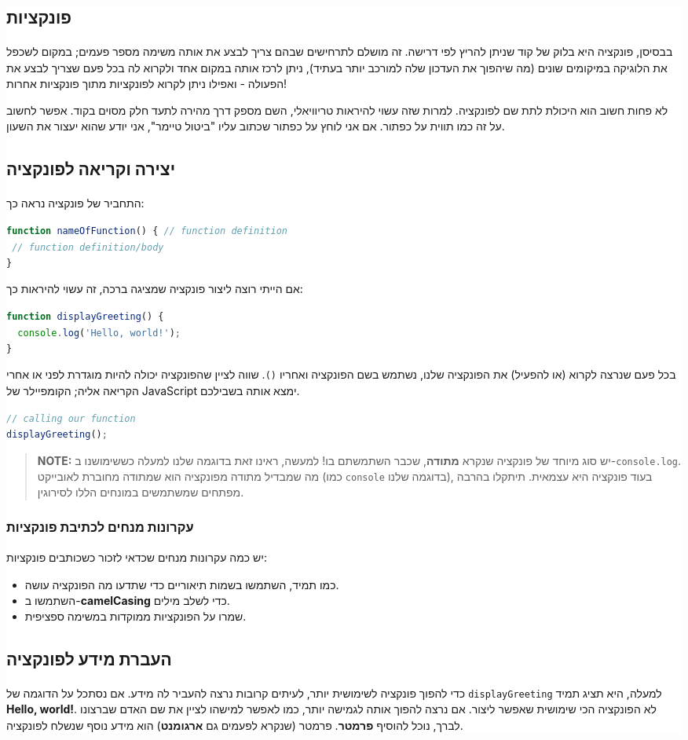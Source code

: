 ## פונקציות

בבסיסן, פונקציה היא בלוק של קוד שניתן להריץ לפי דרישה. זה מושלם לתרחישים שבהם צריך לבצע את אותה משימה מספר פעמים; במקום לשכפל את הלוגיקה במיקומים שונים (מה שיהפוך את העדכון שלה למורכב יותר בעתיד), ניתן לרכז אותה במקום אחד ולקרוא לה בכל פעם שצריך לבצע את הפעולה - ואפילו ניתן לקרוא לפונקציות מתוך פונקציות אחרות!

לא פחות חשוב הוא היכולת לתת שם לפונקציה. למרות שזה עשוי להיראות טריוויאלי, השם מספק דרך מהירה לתעד חלק מסוים בקוד. אפשר לחשוב על זה כמו תווית על כפתור. אם אני לוחץ על כפתור שכתוב עליו "ביטול טיימר", אני יודע שהוא יעצור את השעון.

## יצירה וקריאה לפונקציה

התחביר של פונקציה נראה כך:

```javascript
function nameOfFunction() { // function definition
 // function definition/body
}
```

אם הייתי רוצה ליצור פונקציה שמציגה ברכה, זה עשוי להיראות כך:

```javascript
function displayGreeting() {
  console.log('Hello, world!');
}
```

בכל פעם שנרצה לקרוא (או להפעיל) את הפונקציה שלנו, נשתמש בשם הפונקציה ואחריו `()`. שווה לציין שהפונקציה יכולה להיות מוגדרת לפני או אחרי הקריאה אליה; הקומפיילר של JavaScript ימצא אותה בשבילכם.

```javascript
// calling our function
displayGreeting();
```

> **NOTE:** יש סוג מיוחד של פונקציה שנקרא **מתודה**, שכבר השתמשתם בו! למעשה, ראינו זאת בדוגמה שלנו למעלה כששימושנו ב-`console.log`. מה שמבדיל מתודה מפונקציה הוא שמתודה מחוברת לאובייקט (כמו `console` בדוגמה שלנו), בעוד פונקציה היא עצמאית. תיתקלו בהרבה מפתחים שמשתמשים במונחים הללו לסירוגין.

### עקרונות מנחים לכתיבת פונקציות

יש כמה עקרונות מנחים שכדאי לזכור כשכותבים פונקציות:

- כמו תמיד, השתמשו בשמות תיאוריים כדי שתדעו מה הפונקציה עושה.
- השתמשו ב-**camelCasing** כדי לשלב מילים.
- שמרו על הפונקציות ממוקדות במשימה ספציפית.

## העברת מידע לפונקציה

כדי להפוך פונקציה לשימושית יותר, לעיתים קרובות נרצה להעביר לה מידע. אם נסתכל על הדוגמה של `displayGreeting` למעלה, היא תציג תמיד **Hello, world!**. לא הפונקציה הכי שימושית שאפשר ליצור. אם נרצה להפוך אותה לגמישה יותר, כמו לאפשר למישהו לציין את שם האדם שברצונו לברך, נוכל להוסיף **פרמטר**. פרמטר (שנקרא לפעמים גם **ארגומנט**) הוא מידע נוסף שנשלח לפונקציה.
